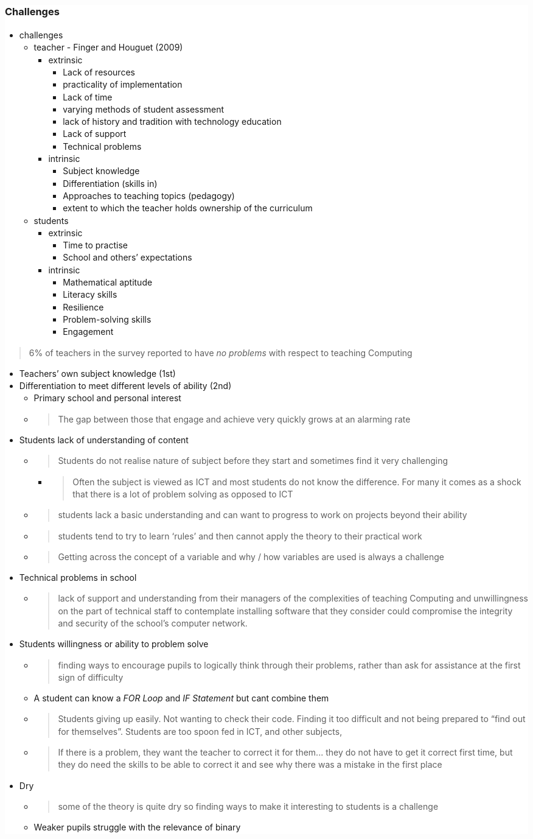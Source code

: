 ### Challenges

* challenges
    * teacher - Finger and Houguet (2009)
        * extrinsic
            * Lack of resources
            * practicality of implementation
            * Lack of time
            * varying methods of student assessment
            * lack of history and tradition with technology education
            * Lack of support
            * Technical problems 
        * intrinsic
            * Subject knowledge
            * Differentiation (skills in)
            * Approaches to teaching topics (pedagogy) 
            * extent to which the teacher holds ownership of the curriculum
    * students
        * extrinsic
            * Time to practise
            * School and others’ expectations 
        * intrinsic
            * Mathematical aptitude
            * Literacy skills
            * Resilience
            * Problem-solving skills
            * Engagement 

> 6% of teachers in the survey reported to have _no problems_ with respect to teaching Computing

* Teachers’ own subject knowledge (1st)
* Differentiation to meet different levels of ability (2nd)
    * Primary school and personal interest
    * > The gap between those that engage and achieve very quickly grows at an alarming rate
* Students lack of understanding of content
    * > Students do not realise nature of subject before they start and sometimes find it very challenging
        * > Often the subject is viewed as ICT and most students do not know the difference. For many it comes as a shock that there is a lot of problem solving as opposed to ICT
    * > students lack a basic understanding and can want to progress to work on projects beyond their ability
    * > students tend to try to learn ‘rules’ and then cannot apply the theory to their practical work
    * > Getting across the concept of a variable and why / how variables are used is always a challenge
* Technical problems in school
    *  > lack of support and understanding from their managers of the complexities of teaching Computing and unwillingness on the part of technical staff to contemplate installing software that they consider could compromise the integrity and security of the school’s computer network.
* Students willingness or ability to problem solve
    * > finding ways to encourage pupils to logically think through their problems, rather than ask for assistance at the first sign of difficulty
    * A student can know a _FOR Loop_ and _IF Statement_ but cant combine them
    * > Students giving up easily. Not wanting to check their code. Finding it too difficult and not being prepared to “find out for themselves”. Students are too spoon fed in ICT, and other subjects,
    * > If there is a problem, they want the teacher to correct it for them... they do not have to get it correct first time, but they do need the skills to be able to correct it and see why there was a mistake in the first place
* Dry
    * > some of the theory is quite dry so finding ways to make it interesting to students is a challenge
    * Weaker pupils struggle with the relevance of binary
